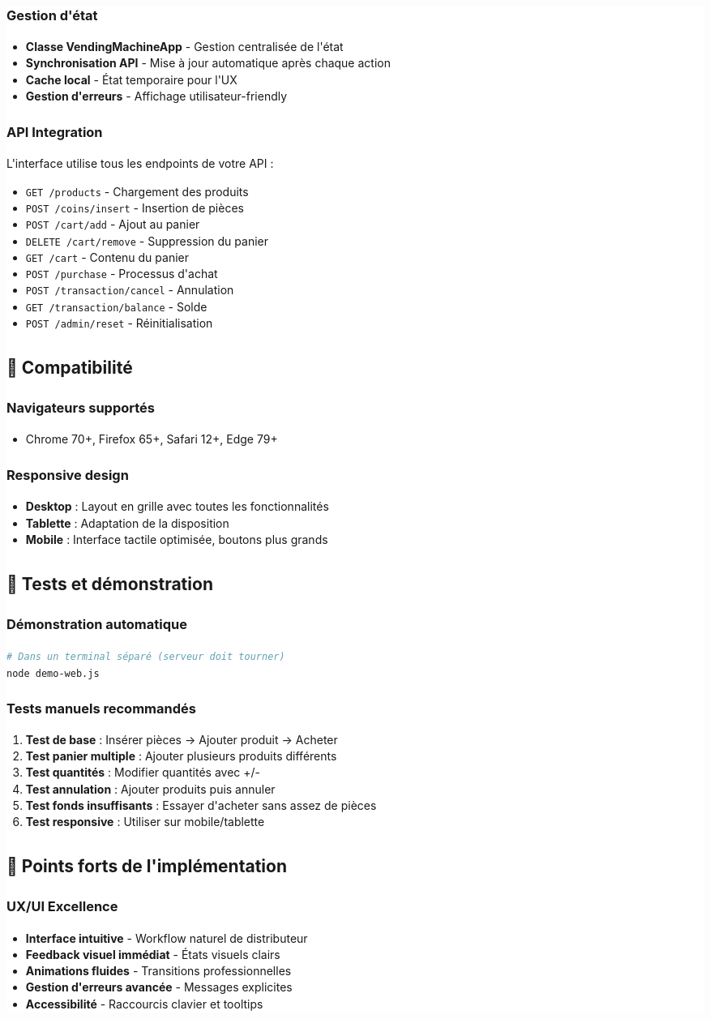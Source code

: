 ### Gestion d'état
- **Classe VendingMachineApp** - Gestion centralisée de l'état
- **Synchronisation API** - Mise à jour automatique après chaque action
- **Cache local** - État temporaire pour l'UX
- **Gestion d'erreurs** - Affichage utilisateur-friendly

### API Integration
L'interface utilise tous les endpoints de votre API :
- `GET /products` - Chargement des produits
- `POST /coins/insert` - Insertion de pièces  
- `POST /cart/add` - Ajout au panier
- `DELETE /cart/remove` - Suppression du panier
- `GET /cart` - Contenu du panier
- `POST /purchase` - Processus d'achat
- `POST /transaction/cancel` - Annulation
- `GET /transaction/balance` - Solde
- `POST /admin/reset` - Réinitialisation

## 📱 Compatibilité

### Navigateurs supportés
- Chrome 70+, Firefox 65+, Safari 12+, Edge 79+

### Responsive design
- **Desktop** : Layout en grille avec toutes les fonctionnalités
- **Tablette** : Adaptation de la disposition
- **Mobile** : Interface tactile optimisée, boutons plus grands

## 🧪 Tests et démonstration

### Démonstration automatique
```bash
# Dans un terminal séparé (serveur doit tourner)
node demo-web.js
```

### Tests manuels recommandés
1. **Test de base** : Insérer pièces → Ajouter produit → Acheter
2. **Test panier multiple** : Ajouter plusieurs produits différents
3. **Test quantités** : Modifier quantités avec +/-
4. **Test annulation** : Ajouter produits puis annuler
5. **Test fonds insuffisants** : Essayer d'acheter sans assez de pièces
6. **Test responsive** : Utiliser sur mobile/tablette

## 🔮 Points forts de l'implémentation

### UX/UI Excellence
- **Interface intuitive** - Workflow naturel de distributeur
- **Feedback visuel immédiat** - États visuels clairs
- **Animations fluides** - Transitions professionnelles
- **Gestion d'erreurs avancée** - Messages explicites
- **Accessibilité** - Raccourcis clavier et tooltips
